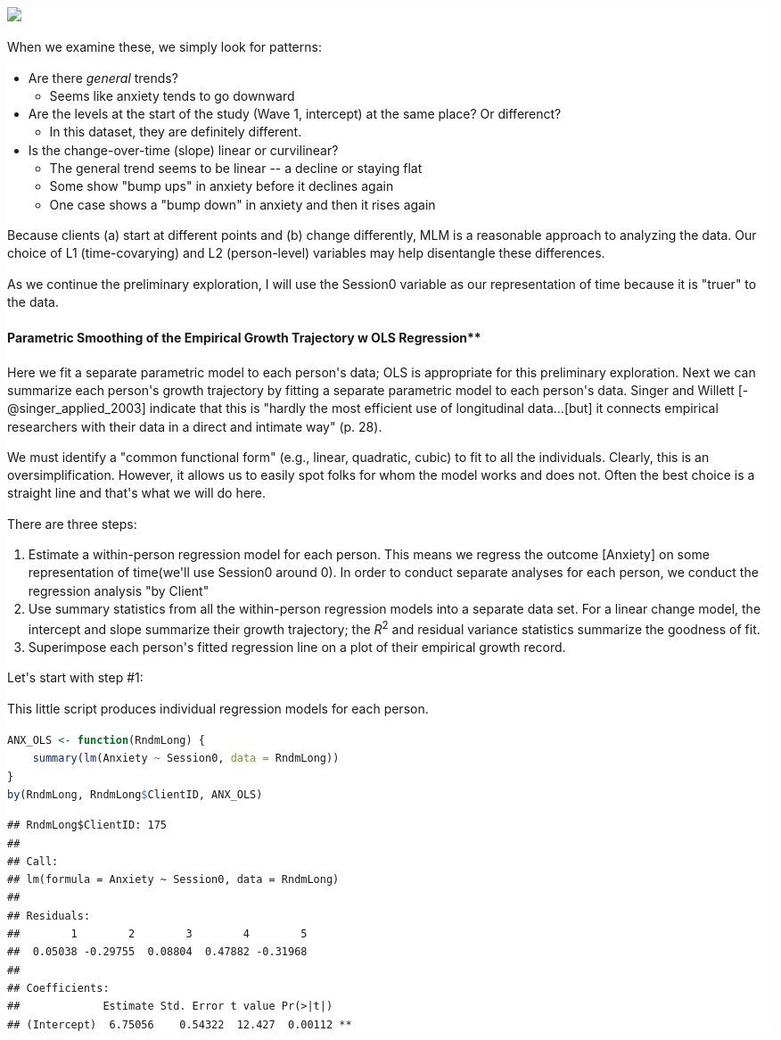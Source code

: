 ![](13-MLM_LongExplore_files/figure-docx/unnamed-chunk-17-2.png)

When we examine these, we simply look for patterns:

* Are there *general* trends?
  * Seems like anxiety tends to go downward
* Are the levels at the start of the study (Wave 1, intercept) at the same place?  Or differenct?
  * In this dataset, they are definitely different.
* Is the change-over-time (slope) linear or curvilinear?
  * The general trend seems to be linear -- a decline or staying flat
  * Some show "bump ups" in anxiety before it declines again
  * One case shows a "bump down" in anxiety and then it rises again

Because clients (a) start at different points and (b) change differently, MLM is a reasonable approach to analyzing the data. Our choice of L1 (time-covarying) and L2 (person-level) variables may help disentangle these differences. 

As we continue the preliminary exploration, I will use the Session0 variable as our representation of time because it is "truer" to the data.

#### Parametric Smoothing of the Empirical Growth Trajectory w OLS Regression**

Here we fit a separate parametric model to each person's data; OLS is appropriate for this preliminary exploration. Next we can summarize each person's growth trajectory by fitting a separate parametric model to each person's data. Singer and Willett [-@singer_applied_2003] indicate that this is "hardly the most efficient use of longitudinal data...[but] it connects empirical researchers with their data in a direct and intimate way" (p. 28).

We must identify a "common functional form" (e.g., linear, quadratic, cubic) to fit to all the individuals.  Clearly, this is an oversimplification. However, it allows us to easily spot folks for whom the model works and does not. Often the best choice is a straight line and that's what we will do here.

There are three steps:

1.  Estimate a within-person regression model for each person.  This means we regress the outcome [Anxiety] on some representation of time(we'll use Session0 around 0). In order to conduct separate analyses for each person, we conduct the regression analysis "by Client"
2.  Use summary statistics from all the within-person regression models into a separate data set. For a linear change model, the intercept and slope summarize their growth trajectory; the $R^2$ and residual variance statistics summarize the goodness of fit.
3.  Superimpose each person's fitted regression line on a plot of their empirical growth record.  

Let's start with step #1:

This little script produces individual regression models for each person.


```r
ANX_OLS <- function(RndmLong) {
    summary(lm(Anxiety ~ Session0, data = RndmLong))
}
by(RndmLong, RndmLong$ClientID, ANX_OLS)
```

```
## RndmLong$ClientID: 175
## 
## Call:
## lm(formula = Anxiety ~ Session0, data = RndmLong)
## 
## Residuals:
##        1        2        3        4        5 
##  0.05038 -0.29755  0.08804  0.47882 -0.31968 
## 
## Coefficients:
##             Estimate Std. Error t value Pr(>|t|)   
## (Intercept)  6.75056    0.54322  12.427  0.00112 **
```